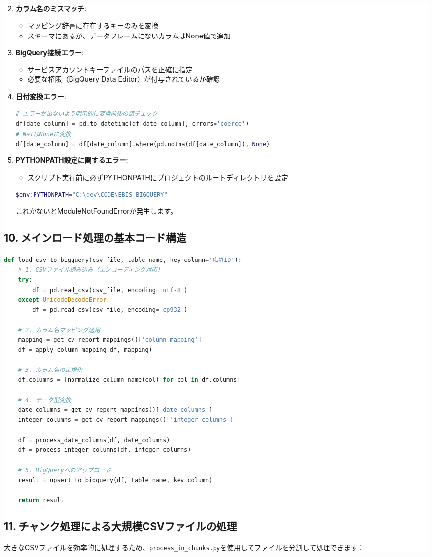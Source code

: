 2. **カラム名のミスマッチ**:
   - マッピング辞書に存在するキーのみを変換
   - スキーマにあるが、データフレームにないカラムはNone値で追加

3. **BigQuery接続エラー**:
   - サービスアカウントキーファイルのパスを正確に指定
   - 必要な権限（BigQuery Data Editor）が付与されているか確認

4. **日付変換エラー**:
   ```python
   # エラーが出ないよう明示的に変換前後の値チェック
   df[date_column] = pd.to_datetime(df[date_column], errors='coerce')
   # NaTはNoneに変換
   df[date_column] = df[date_column].where(pd.notna(df[date_column]), None)
   ```

5. **PYTHONPATH設定に関するエラー**:
   - スクリプト実行前に必ずPYTHONPATHにプロジェクトのルートディレクトリを設定
   ```powershell
   $env:PYTHONPATH="C:\dev\CODE\EBIS_BIGQUERY"
   ```
   これがないとModuleNotFoundErrorが発生します。

## 10. メインロード処理の基本コード構造
```python
def load_csv_to_bigquery(csv_file, table_name, key_column='応募ID'):
    # 1. CSVファイル読み込み（エンコーディング対応）
    try:
        df = pd.read_csv(csv_file, encoding='utf-8')
    except UnicodeDecodeError:
        df = pd.read_csv(csv_file, encoding='cp932')
        
    # 2. カラム名マッピング適用
    mapping = get_cv_report_mappings()['column_mapping']
    df = apply_column_mapping(df, mapping)
    
    # 3. カラム名の正規化
    df.columns = [normalize_column_name(col) for col in df.columns]
    
    # 4. データ型変換
    date_columns = get_cv_report_mappings()['date_columns']
    integer_columns = get_cv_report_mappings()['integer_columns']
    
    df = process_date_columns(df, date_columns)
    df = process_integer_columns(df, integer_columns)
    
    # 5. BigQueryへのアップロード
    result = upsert_to_bigquery(df, table_name, key_column)
    
    return result
```

## 11. チャンク処理による大規模CSVファイルの処理
大きなCSVファイルを効率的に処理するため、`process_in_chunks.py`を使用してファイルを分割して処理できます：
